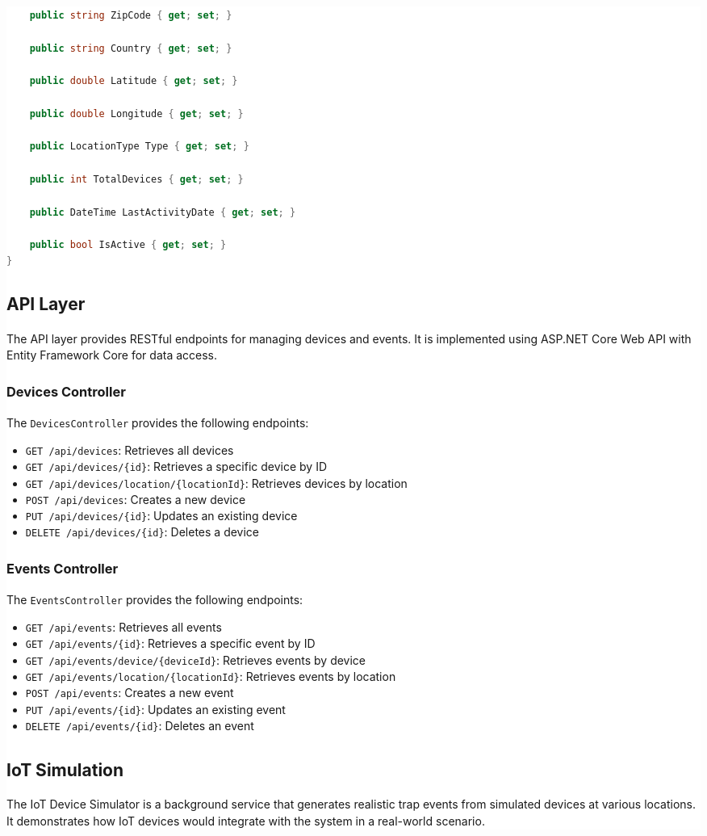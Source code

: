 ```csharp
    public string ZipCode { get; set; }
    
    public string Country { get; set; }
    
    public double Latitude { get; set; }
    
    public double Longitude { get; set; }
    
    public LocationType Type { get; set; }
    
    public int TotalDevices { get; set; }
    
    public DateTime LastActivityDate { get; set; }
    
    public bool IsActive { get; set; }
}
```

## API Layer

The API layer provides RESTful endpoints for managing devices and events. It is implemented using ASP.NET Core Web API with Entity Framework Core for data access.

### Devices Controller

The `DevicesController` provides the following endpoints:

- `GET /api/devices`: Retrieves all devices
- `GET /api/devices/{id}`: Retrieves a specific device by ID
- `GET /api/devices/location/{locationId}`: Retrieves devices by location
- `POST /api/devices`: Creates a new device
- `PUT /api/devices/{id}`: Updates an existing device
- `DELETE /api/devices/{id}`: Deletes a device

### Events Controller

The `EventsController` provides the following endpoints:

- `GET /api/events`: Retrieves all events
- `GET /api/events/{id}`: Retrieves a specific event by ID
- `GET /api/events/device/{deviceId}`: Retrieves events by device
- `GET /api/events/location/{locationId}`: Retrieves events by location
- `POST /api/events`: Creates a new event
- `PUT /api/events/{id}`: Updates an existing event
- `DELETE /api/events/{id}`: Deletes an event

## IoT Simulation

The IoT Device Simulator is a background service that generates realistic trap events from simulated devices at various locations. It demonstrates how IoT devices would integrate with the system in a real-world scenario.
